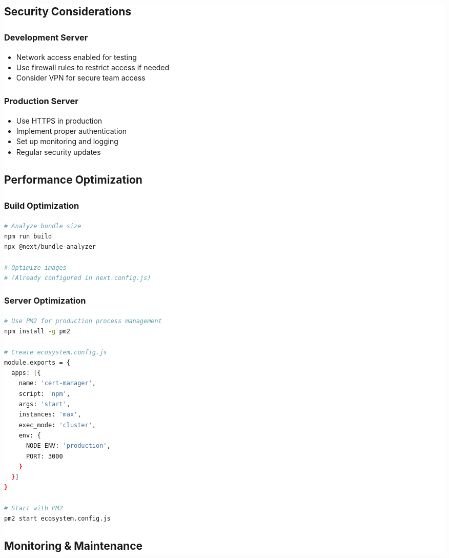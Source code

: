 ## Security Considerations

### Development Server
- Network access enabled for testing
- Use firewall rules to restrict access if needed
- Consider VPN for secure team access

### Production Server
- Use HTTPS in production
- Implement proper authentication
- Set up monitoring and logging
- Regular security updates

## Performance Optimization

### Build Optimization
```bash
# Analyze bundle size
npm run build
npx @next/bundle-analyzer

# Optimize images
# (Already configured in next.config.js)
```

### Server Optimization
```bash
# Use PM2 for production process management
npm install -g pm2

# Create ecosystem.config.js
module.exports = {
  apps: [{
    name: 'cert-manager',
    script: 'npm',
    args: 'start',
    instances: 'max',
    exec_mode: 'cluster',
    env: {
      NODE_ENV: 'production',
      PORT: 3000
    }
  }]
}

# Start with PM2
pm2 start ecosystem.config.js
```

## Monitoring & Maintenance
